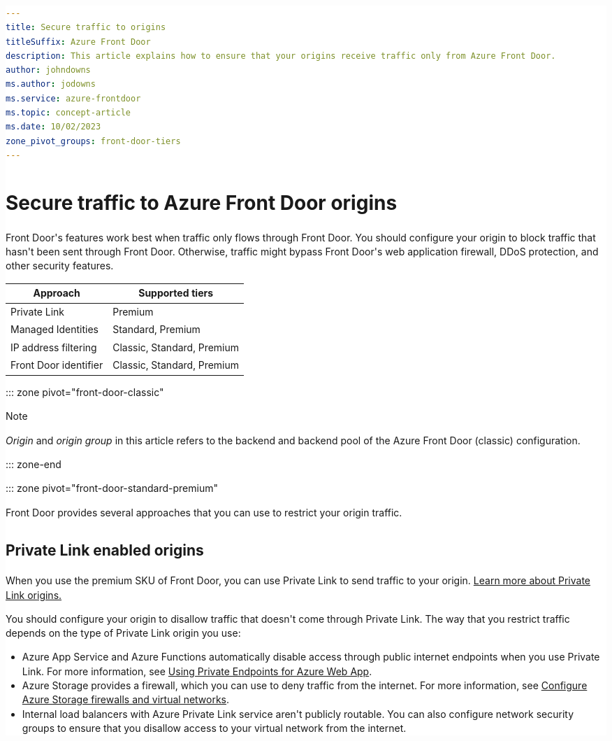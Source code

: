 ```yaml
---
title: Secure traffic to origins
titleSuffix: Azure Front Door
description: This article explains how to ensure that your origins receive traffic only from Azure Front Door.
author: johndowns
ms.author: jodowns
ms.service: azure-frontdoor
ms.topic: concept-article
ms.date: 10/02/2023
zone_pivot_groups: front-door-tiers
---
```


# Secure traffic to Azure Front Door origins

Front Door's features work best when traffic only flows through Front Door. You should configure your origin to block traffic that hasn't been sent through Front Door. Otherwise, traffic might bypass Front Door's web application firewall, DDoS protection, and other security features.

| Approach | Supported tiers | 
|--|--|
| Private Link | Premium |
| Managed Identities | Standard, Premium |
| IP address filtering | Classic, Standard, Premium |
| Front Door identifier | Classic, Standard, Premium |

::: zone pivot="front-door-classic"

> [!NOTE]
> *Origin* and *origin group* in this article refers to the backend and backend pool of the Azure Front Door (classic) configuration.

::: zone-end

::: zone pivot="front-door-standard-premium"

Front Door provides several approaches that you can use to restrict your origin traffic.

## Private Link enabled origins

When you use the premium SKU of Front Door, you can use Private Link to send traffic to your origin. [Learn more about Private Link origins.](private-link.md)

You should configure your origin to disallow traffic that doesn't come through Private Link. The way that you restrict traffic depends on the type of Private Link origin you use:

- Azure App Service and Azure Functions automatically disable access through public internet endpoints when you use Private Link. For more information, see [Using Private Endpoints for Azure Web App](../app-service/networking/private-endpoint.md).
- Azure Storage provides a firewall, which you can use to deny traffic from the internet. For more information, see [Configure Azure Storage firewalls and virtual networks](../storage/common/storage-network-security.md).
- Internal load balancers with Azure Private Link service aren't publicly routable. You can also configure network security groups to ensure that you disallow access to your virtual network from the internet.
